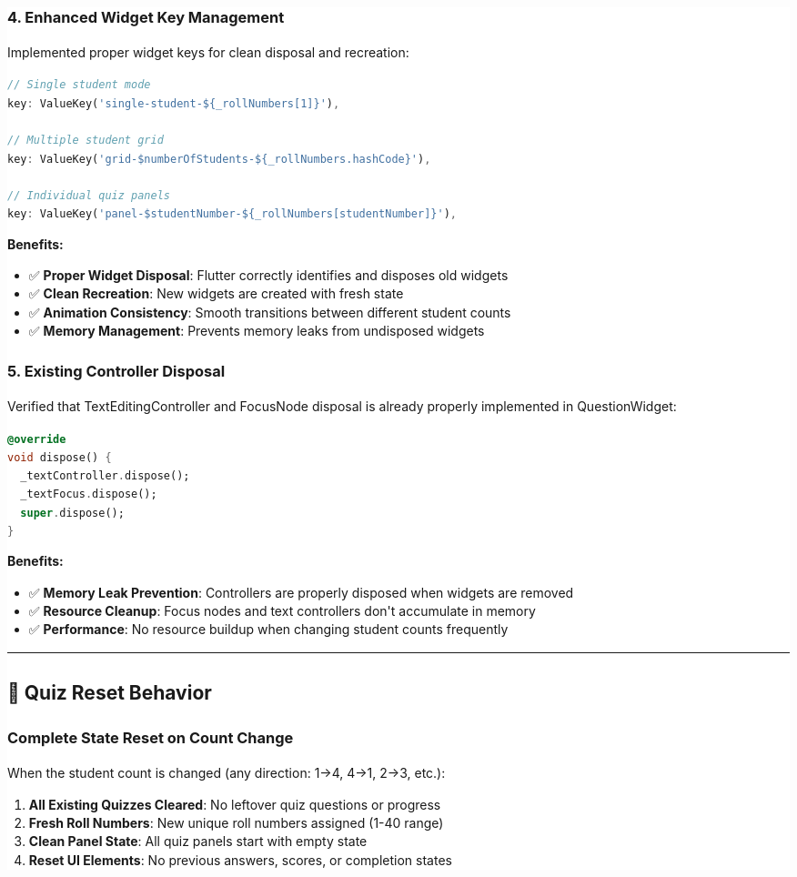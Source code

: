 ### **4. Enhanced Widget Key Management**

Implemented proper widget keys for clean disposal and recreation:

```dart
// Single student mode
key: ValueKey('single-student-${_rollNumbers[1]}'),

// Multiple student grid
key: ValueKey('grid-$numberOfStudents-${_rollNumbers.hashCode}'),

// Individual quiz panels
key: ValueKey('panel-$studentNumber-${_rollNumbers[studentNumber]}'),
```

**Benefits:**

- ✅ **Proper Widget Disposal**: Flutter correctly identifies and disposes old widgets
- ✅ **Clean Recreation**: New widgets are created with fresh state
- ✅ **Animation Consistency**: Smooth transitions between different student counts
- ✅ **Memory Management**: Prevents memory leaks from undisposed widgets

### **5. Existing Controller Disposal**

Verified that TextEditingController and FocusNode disposal is already properly implemented in QuestionWidget:

```dart
@override
void dispose() {
  _textController.dispose();
  _textFocus.dispose();
  super.dispose();
}
```

**Benefits:**

- ✅ **Memory Leak Prevention**: Controllers are properly disposed when widgets are removed
- ✅ **Resource Cleanup**: Focus nodes and text controllers don't accumulate in memory
- ✅ **Performance**: No resource buildup when changing student counts frequently

---

## 🎯 Quiz Reset Behavior

### **Complete State Reset on Count Change**

When the student count is changed (any direction: 1→4, 4→1, 2→3, etc.):

1. **All Existing Quizzes Cleared**: No leftover quiz questions or progress
2. **Fresh Roll Numbers**: New unique roll numbers assigned (1-40 range)
3. **Clean Panel State**: All quiz panels start with empty state
4. **Reset UI Elements**: No previous answers, scores, or completion states
